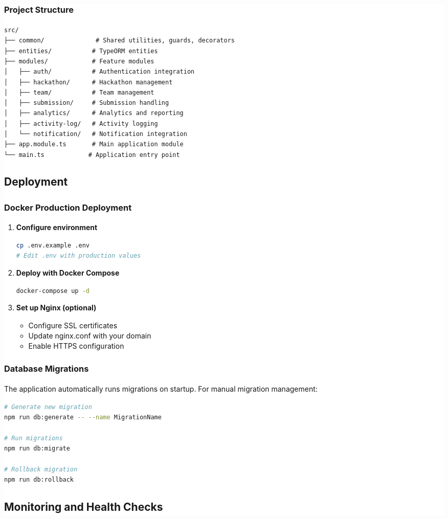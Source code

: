 ### Project Structure

```
src/
├── common/              # Shared utilities, guards, decorators
├── entities/           # TypeORM entities
├── modules/            # Feature modules
│   ├── auth/           # Authentication integration
│   ├── hackathon/      # Hackathon management
│   ├── team/           # Team management
│   ├── submission/     # Submission handling
│   ├── analytics/      # Analytics and reporting
│   ├── activity-log/   # Activity logging
│   └── notification/   # Notification integration
├── app.module.ts       # Main application module
└── main.ts            # Application entry point
```

## Deployment

### Docker Production Deployment

1. **Configure environment**
   ```bash
   cp .env.example .env
   # Edit .env with production values
   ```

2. **Deploy with Docker Compose**
   ```bash
   docker-compose up -d
   ```

3. **Set up Nginx (optional)**
   - Configure SSL certificates
   - Update nginx.conf with your domain
   - Enable HTTPS configuration

### Database Migrations

The application automatically runs migrations on startup. For manual migration management:

```bash
# Generate new migration
npm run db:generate -- --name MigrationName

# Run migrations
npm run db:migrate

# Rollback migration
npm run db:rollback
```

## Monitoring and Health Checks
